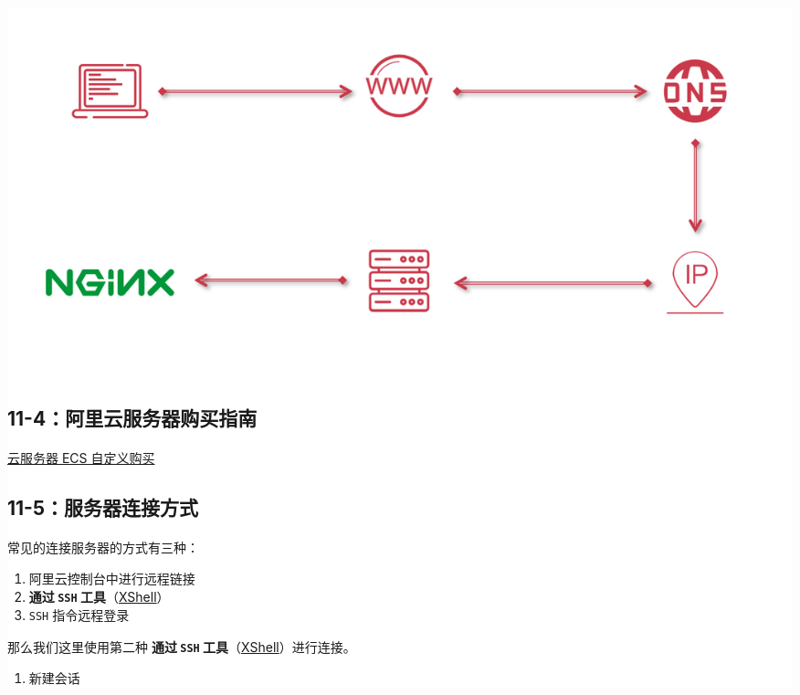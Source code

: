 ![image-20211011202658109](第十一章：项目部署之通用方案.assets/image-20211011202658109.png)

## 11-4：阿里云服务器购买指南

[云服务器 ECS 自定义购买](https://ecs-buy.aliyun.com/wizard/#/prepay/cn-beijing?fromDomain=true)

## 11-5：服务器连接方式

常见的连接服务器的方式有三种：

1. 阿里云控制台中进行远程链接
2. **通过 `SSH` 工具**（[XShell](https://www.netsarang.com/en/xshell/)）
3. `SSH` 指令远程登录

那么我们这里使用第二种 **通过 `SSH` 工具**（[XShell](https://www.netsarang.com/en/xshell/)）进行连接。

1. 新建会话